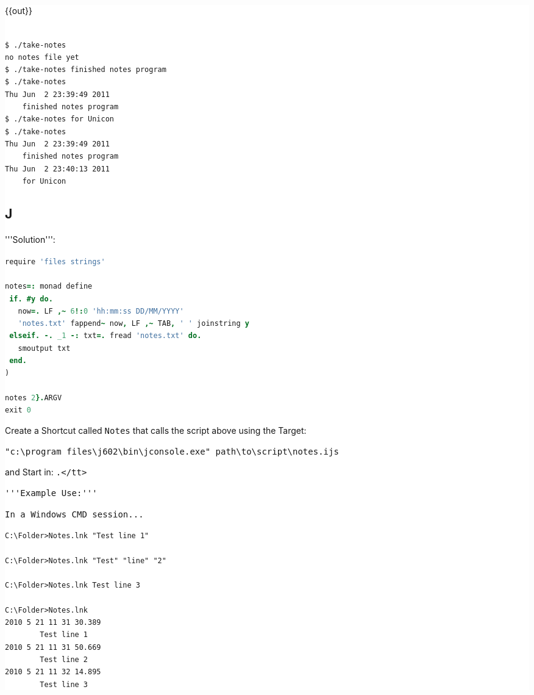 
{{out}}

```txt

$ ./take-notes
no notes file yet
$ ./take-notes finished notes program
$ ./take-notes
Thu Jun  2 23:39:49 2011
	finished notes program 
$ ./take-notes for Unicon
$ ./take-notes
Thu Jun  2 23:39:49 2011
	finished notes program 
Thu Jun  2 23:40:13 2011
	for Unicon 

```



## J

'''Solution''':


```j
require 'files strings'

notes=: monad define
 if. #y do.
   now=. LF ,~ 6!:0 'hh:mm:ss DD/MM/YYYY'
   'notes.txt' fappend~ now, LF ,~ TAB, ' ' joinstring y
 elseif. -. _1 -: txt=. fread 'notes.txt' do.
   smoutput txt
 end.
)

notes 2}.ARGV
exit 0
```


Create a Shortcut called <tt>Notes</tt> that calls the script above using the Target:

<tt>"c:\program files\j602\bin\jconsole.exe" path\to\script\notes.ijs</tt>

and Start in: <tt>.\</tt>

'''Example Use:'''

In a Windows CMD session...


```txt
C:\Folder>Notes.lnk "Test line 1"

C:\Folder>Notes.lnk "Test" "line" "2"

C:\Folder>Notes.lnk Test line 3

C:\Folder>Notes.lnk
2010 5 21 11 31 30.389
        Test line 1
2010 5 21 11 31 50.669
        Test line 2
2010 5 21 11 32 14.895
        Test line 3
```
